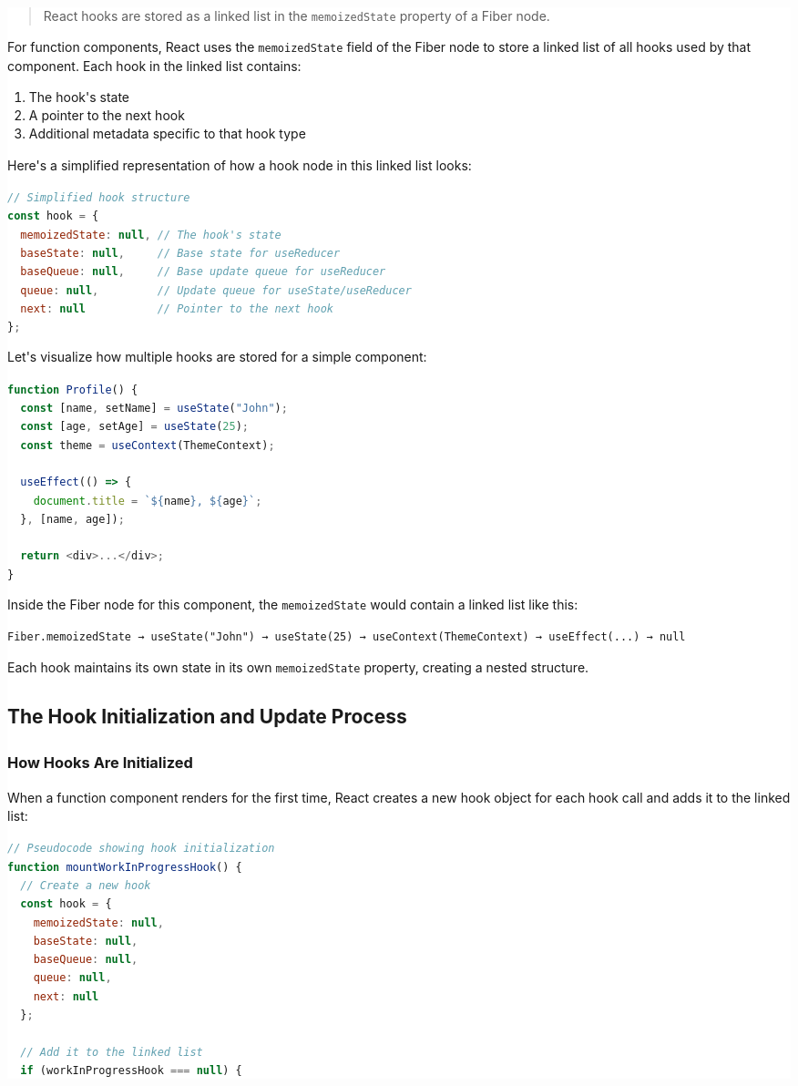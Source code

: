 > React hooks are stored as a linked list in the `memoizedState` property of a Fiber node.

For function components, React uses the `memoizedState` field of the Fiber node to store a linked list of all hooks used by that component. Each hook in the linked list contains:

1. The hook's state
2. A pointer to the next hook
3. Additional metadata specific to that hook type

Here's a simplified representation of how a hook node in this linked list looks:

```javascript
// Simplified hook structure
const hook = {
  memoizedState: null, // The hook's state
  baseState: null,     // Base state for useReducer
  baseQueue: null,     // Base update queue for useReducer
  queue: null,         // Update queue for useState/useReducer
  next: null           // Pointer to the next hook
};
```

Let's visualize how multiple hooks are stored for a simple component:

```javascript
function Profile() {
  const [name, setName] = useState("John");
  const [age, setAge] = useState(25);
  const theme = useContext(ThemeContext);
  
  useEffect(() => {
    document.title = `${name}, ${age}`;
  }, [name, age]);
  
  return <div>...</div>;
}
```

Inside the Fiber node for this component, the `memoizedState` would contain a linked list like this:

```
Fiber.memoizedState → useState("John") → useState(25) → useContext(ThemeContext) → useEffect(...) → null
```

Each hook maintains its own state in its own `memoizedState` property, creating a nested structure.

## The Hook Initialization and Update Process

### How Hooks Are Initialized

When a function component renders for the first time, React creates a new hook object for each hook call and adds it to the linked list:

```javascript
// Pseudocode showing hook initialization
function mountWorkInProgressHook() {
  // Create a new hook
  const hook = {
    memoizedState: null,
    baseState: null,
    baseQueue: null,
    queue: null,
    next: null
  };
  
  // Add it to the linked list
  if (workInProgressHook === null) {
```